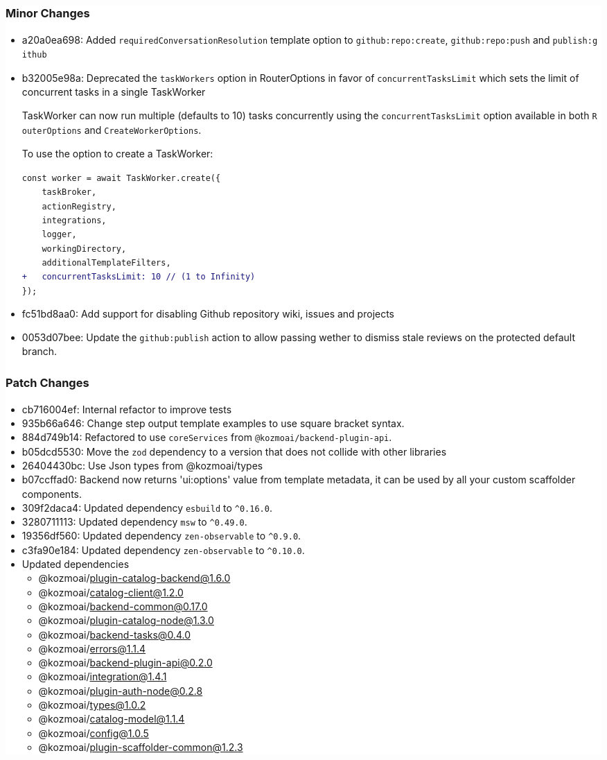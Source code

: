 ### Minor Changes

- a20a0ea698: Added `requiredConversationResolution` template option to `github:repo:create`, `github:repo:push` and `publish:github`
- b32005e98a: Deprecated the `taskWorkers` option in RouterOptions in favor of `concurrentTasksLimit` which sets the limit of concurrent tasks in a single TaskWorker

  TaskWorker can now run multiple (defaults to 10) tasks concurrently using the `concurrentTasksLimit` option available in both `RouterOptions` and `CreateWorkerOptions`.

  To use the option to create a TaskWorker:

  ```diff
  const worker = await TaskWorker.create({
      taskBroker,
      actionRegistry,
      integrations,
      logger,
      workingDirectory,
      additionalTemplateFilters,
  +   concurrentTasksLimit: 10 // (1 to Infinity)
  });
  ```

- fc51bd8aa0: Add support for disabling Github repository wiki, issues and projects
- 0053d07bee: Update the `github:publish` action to allow passing wether to dismiss stale reviews on the protected default branch.

### Patch Changes

- cb716004ef: Internal refactor to improve tests
- 935b66a646: Change step output template examples to use square bracket syntax.
- 884d749b14: Refactored to use `coreServices` from `@kozmoai/backend-plugin-api`.
- b05dcd5530: Move the `zod` dependency to a version that does not collide with other libraries
- 26404430bc: Use Json types from @kozmoai/types
- b07ccffad0: Backend now returns 'ui:options' value from template metadata, it can be used by all your custom scaffolder components.
- 309f2daca4: Updated dependency `esbuild` to `^0.16.0`.
- 3280711113: Updated dependency `msw` to `^0.49.0`.
- 19356df560: Updated dependency `zen-observable` to `^0.9.0`.
- c3fa90e184: Updated dependency `zen-observable` to `^0.10.0`.
- Updated dependencies
  - @kozmoai/plugin-catalog-backend@1.6.0
  - @kozmoai/catalog-client@1.2.0
  - @kozmoai/backend-common@0.17.0
  - @kozmoai/plugin-catalog-node@1.3.0
  - @kozmoai/backend-tasks@0.4.0
  - @kozmoai/errors@1.1.4
  - @kozmoai/backend-plugin-api@0.2.0
  - @kozmoai/integration@1.4.1
  - @kozmoai/plugin-auth-node@0.2.8
  - @kozmoai/types@1.0.2
  - @kozmoai/catalog-model@1.1.4
  - @kozmoai/config@1.0.5
  - @kozmoai/plugin-scaffolder-common@1.2.3
